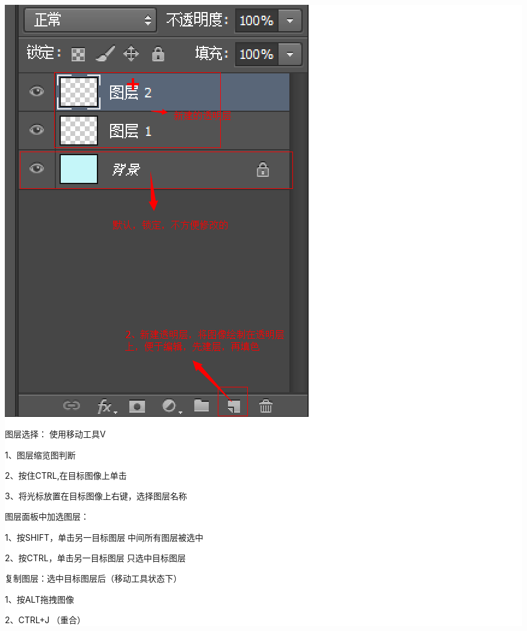 <img src="media/tuceng.png" />

 图层选择： 使用移动工具V 

 1、图层缩览图判断

 2、按住CTRL,在目标图像上单击

 3、将光标放置在目标图像上右键，选择图层名称

图层面板中加选图层：

1、按SHIFT，单击另一目标图层     中间所有图层被选中

2、按CTRL，单击另一目标图层     只选中目标图层

复制图层：选中目标图层后（移动工具状态下）

   1、按ALT拖拽图像

   2、CTRL+J      （重合）
